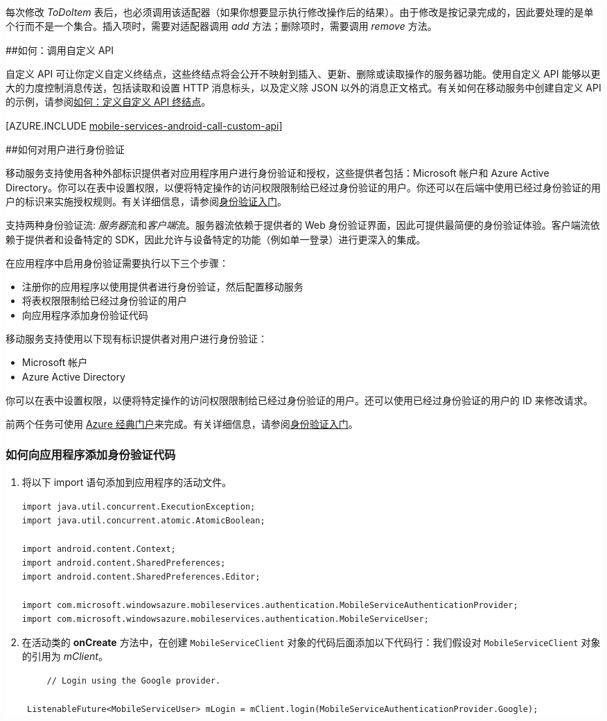 每次修改 *ToDoItem* 表后，也必须调用该适配器（如果你想要显示执行修改操作后的结果）。由于修改是按记录完成的，因此要处理的是单个行而不是一个集合。插入项时，需要对适配器调用 *add* 方法；删除项时，需要调用 *remove* 方法。

##<a name="custom-api"></a>如何：调用自定义 API

自定义 API 可让你定义自定义终结点，这些终结点将会公开不映射到插入、更新、删除或读取操作的服务器功能。使用自定义 API 能够以更大的力度控制消息传送，包括读取和设置 HTTP 消息标头，以及定义除 JSON 以外的消息正文格式。有关如何在移动服务中创建自定义 API 的示例，请参阅[如何：定义自定义 API 终结点](/documentation/articles/mobile-services-dotnet-backend-define-custom-api)。

[AZURE.INCLUDE [mobile-services-android-call-custom-api](../includes/mobile-services-android-call-custom-api.md)]


##<a name="authentication"></a>如何对用户进行身份验证

移动服务支持使用各种外部标识提供者对应用程序用户进行身份验证和授权，这些提供者包括：Microsoft 帐户和 Azure Active Directory。你可以在表中设置权限，以便将特定操作的访问权限限制给已经过身份验证的用户。你还可以在后端中使用已经过身份验证的用户的标识来实施授权规则。有关详细信息，请参阅[身份验证入门](/documentation/articles/mobile-services-android-get-started-users/)。

支持两种身份验证流: *服务器*流和*客户端*流。服务器流依赖于提供者的 Web 身份验证界面，因此可提供最简便的身份验证体验。客户端流依赖于提供者和设备特定的 SDK，因此允许与设备特定的功能（例如单一登录）进行更深入的集成。

在应用程序中启用身份验证需要执行以下三个步骤：

- 注册你的应用程序以使用提供者进行身份验证，然后配置移动服务
- 将表权限限制给已经过身份验证的用户
- 向应用程序添加身份验证代码


移动服务支持使用以下现有标识提供者对用户进行身份验证：

- Microsoft 帐户
- Azure Active Directory

你可以在表中设置权限，以便将特定操作的访问权限限制给已经过身份验证的用户。还可以使用已经过身份验证的用户的 ID 来修改请求。

前两个任务可使用 [Azure 经典门户](https://manage.windowsazure.cn/)来完成。有关详细信息，请参阅[身份验证入门](/documentation/articles/mobile-services-android-get-started-users/)。

### <a name="caching"></a>如何向应用程序添加身份验证代码

1.  将以下 import 语句添加到应用程序的活动文件。

		import java.util.concurrent.ExecutionException;
		import java.util.concurrent.atomic.AtomicBoolean;

		import android.content.Context;
		import android.content.SharedPreferences;
		import android.content.SharedPreferences.Editor;

		import com.microsoft.windowsazure.mobileservices.authentication.MobileServiceAuthenticationProvider;
		import com.microsoft.windowsazure.mobileservices.authentication.MobileServiceUser;

2. 在活动类的 **onCreate** 方法中，在创建 `MobileServiceClient` 对象的代码后面添加以下代码行：我们假设对 `MobileServiceClient` 对象的引用为 *mClient*。
	
			// Login using the Google provider.
	    
		ListenableFuture<MobileServiceUser> mLogin = mClient.login(MobileServiceAuthenticationProvider.Google);
